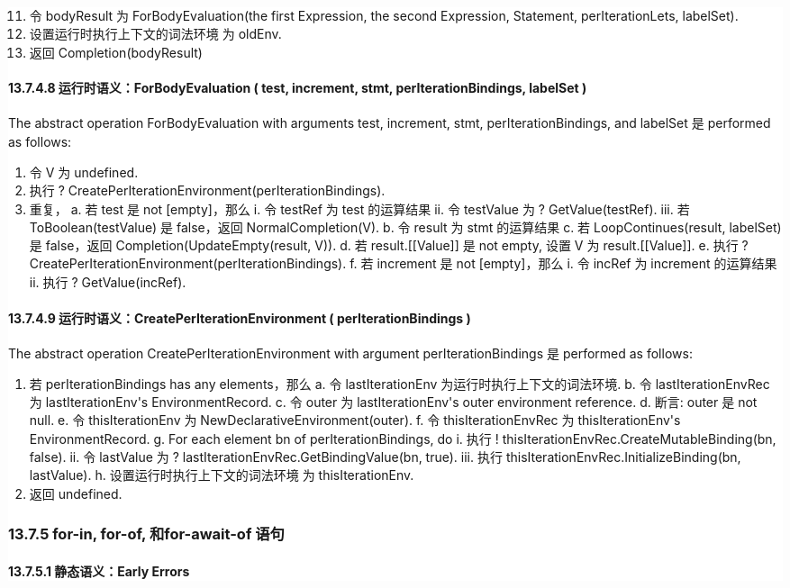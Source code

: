 11. 令 bodyResult 为 ForBodyEvaluation(the first Expression, the second Expression, Statement, perIterationLets,
labelSet).
12. 设置运行时执行上下文的词法环境 为 oldEnv.
13. 返回 Completion(bodyResult)

#### 13.7.4.8 运行时语义：ForBodyEvaluation ( test, increment, stmt, perIterationBindings, labelSet ) <div id="sec-forbodyevaluation"></div>

The abstract operation ForBodyEvaluation with arguments test, increment, stmt, perIterationBindings, and labelSet 是 performed as follows:

1. 令 V 为 undefined.
2. 执行 ? CreatePerIterationEnvironment(perIterationBindings).
3. 重复，
a. 若 test 是 not [empty]，那么
i. 令 testRef 为 test 的运算结果
ii. 令 testValue 为 ? GetValue(testRef).
iii. 若 ToBoolean(testValue) 是 false，返回 NormalCompletion(V).
b. 令 result 为 stmt 的运算结果
c. 若 LoopContinues(result, labelSet) 是 false，返回 Completion(UpdateEmpty(result, V)).
d. 若 result.[[Value]] 是 not empty, 设置 V 为 result.[[Value]].
e. 执行 ? CreatePerIterationEnvironment(perIterationBindings).
f. 若 increment 是 not [empty]，那么
i. 令 incRef 为 increment 的运算结果
ii. 执行 ? GetValue(incRef).

#### 13.7.4.9 运行时语义：CreatePerIterationEnvironment ( perIterationBindings ) <div id="sec-createperiterationenvironment"></div>

The abstract operation CreatePerIterationEnvironment with argument perIterationBindings 是 performed as follows:

1. 若 perIterationBindings has any elements，那么
a. 令 lastIterationEnv 为运行时执行上下文的词法环境.
b. 令 lastIterationEnvRec 为 lastIterationEnv's EnvironmentRecord.
c. 令 outer 为 lastIterationEnv's outer environment reference.
d. 断言: outer 是 not null.
e. 令 thisIterationEnv 为 NewDeclarativeEnvironment(outer).
f. 令 thisIterationEnvRec 为 thisIterationEnv's EnvironmentRecord.
g. For each element bn of perIterationBindings, do
i. 执行 ! thisIterationEnvRec.CreateMutableBinding(bn, false).
ii. 令 lastValue 为 ? lastIterationEnvRec.GetBindingValue(bn, true).
iii. 执行 thisIterationEnvRec.InitializeBinding(bn, lastValue).
h. 设置运行时执行上下文的词法环境 为 thisIterationEnv.
2. 返回 undefined.

### 13.7.5 for-in, for-of, 和for-await-of 语句 <div id="sec-for-in-and-for-of-statements"></div>
#### 13.7.5.1 静态语义：Early Errors <div id="sec-for-in-and-for-of-statements-static-semantics-early-errors"></div>
